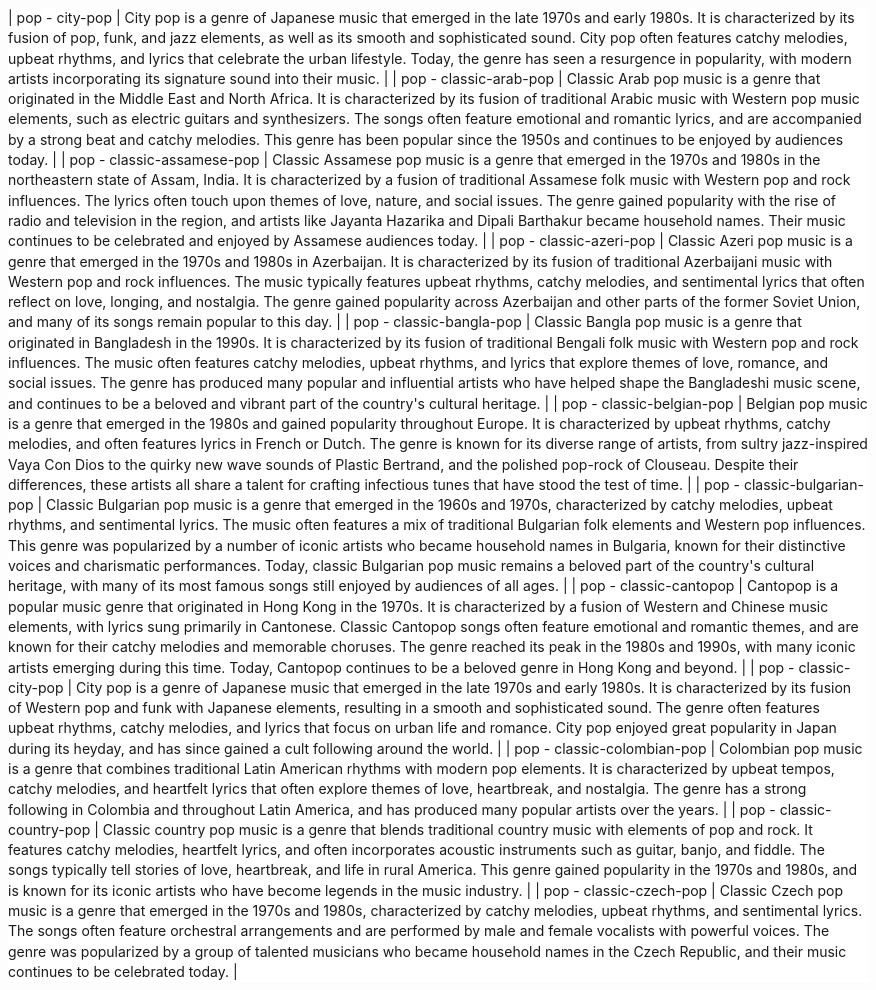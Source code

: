 | pop - city-pop | City pop is a genre of Japanese music that emerged in the late 1970s and early 1980s. It is characterized by its fusion of pop, funk, and jazz elements, as well as its smooth and sophisticated sound. City pop often features catchy melodies, upbeat rhythms, and lyrics that celebrate the urban lifestyle. Today, the genre has seen a resurgence in popularity, with modern artists incorporating its signature sound into their music. |
| pop - classic-arab-pop | Classic Arab pop music is a genre that originated in the Middle East and North Africa. It is characterized by its fusion of traditional Arabic music with Western pop music elements, such as electric guitars and synthesizers. The songs often feature emotional and romantic lyrics, and are accompanied by a strong beat and catchy melodies. This genre has been popular since the 1950s and continues to be enjoyed by audiences today. |
| pop - classic-assamese-pop | Classic Assamese pop music is a genre that emerged in the 1970s and 1980s in the northeastern state of Assam, India. It is characterized by a fusion of traditional Assamese folk music with Western pop and rock influences. The lyrics often touch upon themes of love, nature, and social issues. The genre gained popularity with the rise of radio and television in the region, and artists like Jayanta Hazarika and Dipali Barthakur became household names. Their music continues to be celebrated and enjoyed by Assamese audiences today. |
| pop - classic-azeri-pop | Classic Azeri pop music is a genre that emerged in the 1970s and 1980s in Azerbaijan. It is characterized by its fusion of traditional Azerbaijani music with Western pop and rock influences. The music typically features upbeat rhythms, catchy melodies, and sentimental lyrics that often reflect on love, longing, and nostalgia. The genre gained popularity across Azerbaijan and other parts of the former Soviet Union, and many of its songs remain popular to this day. |
| pop - classic-bangla-pop | Classic Bangla pop music is a genre that originated in Bangladesh in the 1990s. It is characterized by its fusion of traditional Bengali folk music with Western pop and rock influences. The music often features catchy melodies, upbeat rhythms, and lyrics that explore themes of love, romance, and social issues. The genre has produced many popular and influential artists who have helped shape the Bangladeshi music scene, and continues to be a beloved and vibrant part of the country's cultural heritage. |
| pop - classic-belgian-pop | Belgian pop music is a genre that emerged in the 1980s and gained popularity throughout Europe. It is characterized by upbeat rhythms, catchy melodies, and often features lyrics in French or Dutch. The genre is known for its diverse range of artists, from sultry jazz-inspired Vaya Con Dios to the quirky new wave sounds of Plastic Bertrand, and the polished pop-rock of Clouseau. Despite their differences, these artists all share a talent for crafting infectious tunes that have stood the test of time. |
| pop - classic-bulgarian-pop | Classic Bulgarian pop music is a genre that emerged in the 1960s and 1970s, characterized by catchy melodies, upbeat rhythms, and sentimental lyrics. The music often features a mix of traditional Bulgarian folk elements and Western pop influences. This genre was popularized by a number of iconic artists who became household names in Bulgaria, known for their distinctive voices and charismatic performances. Today, classic Bulgarian pop music remains a beloved part of the country's cultural heritage, with many of its most famous songs still enjoyed by audiences of all ages. |
| pop - classic-cantopop | Cantopop is a popular music genre that originated in Hong Kong in the 1970s. It is characterized by a fusion of Western and Chinese music elements, with lyrics sung primarily in Cantonese. Classic Cantopop songs often feature emotional and romantic themes, and are known for their catchy melodies and memorable choruses. The genre reached its peak in the 1980s and 1990s, with many iconic artists emerging during this time. Today, Cantopop continues to be a beloved genre in Hong Kong and beyond. |
| pop - classic-city-pop | City pop is a genre of Japanese music that emerged in the late 1970s and early 1980s. It is characterized by its fusion of Western pop and funk with Japanese elements, resulting in a smooth and sophisticated sound. The genre often features upbeat rhythms, catchy melodies, and lyrics that focus on urban life and romance. City pop enjoyed great popularity in Japan during its heyday, and has since gained a cult following around the world. |
| pop - classic-colombian-pop | Colombian pop music is a genre that combines traditional Latin American rhythms with modern pop elements. It is characterized by upbeat tempos, catchy melodies, and heartfelt lyrics that often explore themes of love, heartbreak, and nostalgia. The genre has a strong following in Colombia and throughout Latin America, and has produced many popular artists over the years. |
| pop - classic-country-pop | Classic country pop music is a genre that blends traditional country music with elements of pop and rock. It features catchy melodies, heartfelt lyrics, and often incorporates acoustic instruments such as guitar, banjo, and fiddle. The songs typically tell stories of love, heartbreak, and life in rural America. This genre gained popularity in the 1970s and 1980s, and is known for its iconic artists who have become legends in the music industry. |
| pop - classic-czech-pop | Classic Czech pop music is a genre that emerged in the 1970s and 1980s, characterized by catchy melodies, upbeat rhythms, and sentimental lyrics. The songs often feature orchestral arrangements and are performed by male and female vocalists with powerful voices. The genre was popularized by a group of talented musicians who became household names in the Czech Republic, and their music continues to be celebrated today. |
